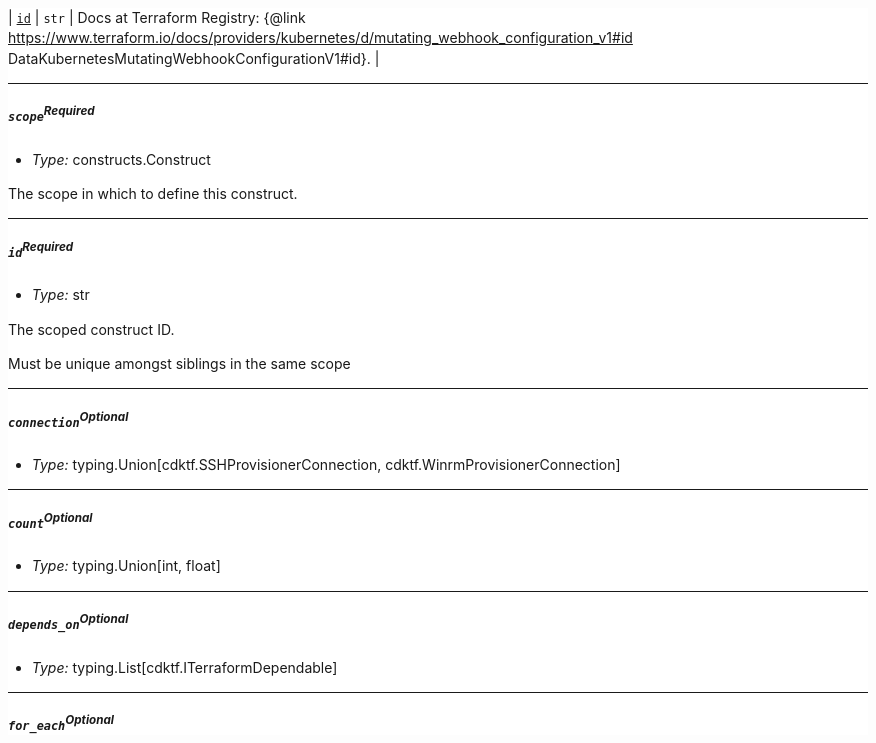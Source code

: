 | <code><a href="#@cdktf/provider-kubernetes.dataKubernetesMutatingWebhookConfigurationV1.DataKubernetesMutatingWebhookConfigurationV1.Initializer.parameter.id">id</a></code> | <code>str</code> | Docs at Terraform Registry: {@link https://www.terraform.io/docs/providers/kubernetes/d/mutating_webhook_configuration_v1#id DataKubernetesMutatingWebhookConfigurationV1#id}. |

---

##### `scope`<sup>Required</sup> <a name="scope" id="@cdktf/provider-kubernetes.dataKubernetesMutatingWebhookConfigurationV1.DataKubernetesMutatingWebhookConfigurationV1.Initializer.parameter.scope"></a>

- *Type:* constructs.Construct

The scope in which to define this construct.

---

##### `id`<sup>Required</sup> <a name="id" id="@cdktf/provider-kubernetes.dataKubernetesMutatingWebhookConfigurationV1.DataKubernetesMutatingWebhookConfigurationV1.Initializer.parameter.id"></a>

- *Type:* str

The scoped construct ID.

Must be unique amongst siblings in the same scope

---

##### `connection`<sup>Optional</sup> <a name="connection" id="@cdktf/provider-kubernetes.dataKubernetesMutatingWebhookConfigurationV1.DataKubernetesMutatingWebhookConfigurationV1.Initializer.parameter.connection"></a>

- *Type:* typing.Union[cdktf.SSHProvisionerConnection, cdktf.WinrmProvisionerConnection]

---

##### `count`<sup>Optional</sup> <a name="count" id="@cdktf/provider-kubernetes.dataKubernetesMutatingWebhookConfigurationV1.DataKubernetesMutatingWebhookConfigurationV1.Initializer.parameter.count"></a>

- *Type:* typing.Union[int, float]

---

##### `depends_on`<sup>Optional</sup> <a name="depends_on" id="@cdktf/provider-kubernetes.dataKubernetesMutatingWebhookConfigurationV1.DataKubernetesMutatingWebhookConfigurationV1.Initializer.parameter.dependsOn"></a>

- *Type:* typing.List[cdktf.ITerraformDependable]

---

##### `for_each`<sup>Optional</sup> <a name="for_each" id="@cdktf/provider-kubernetes.dataKubernetesMutatingWebhookConfigurationV1.DataKubernetesMutatingWebhookConfigurationV1.Initializer.parameter.forEach"></a>
